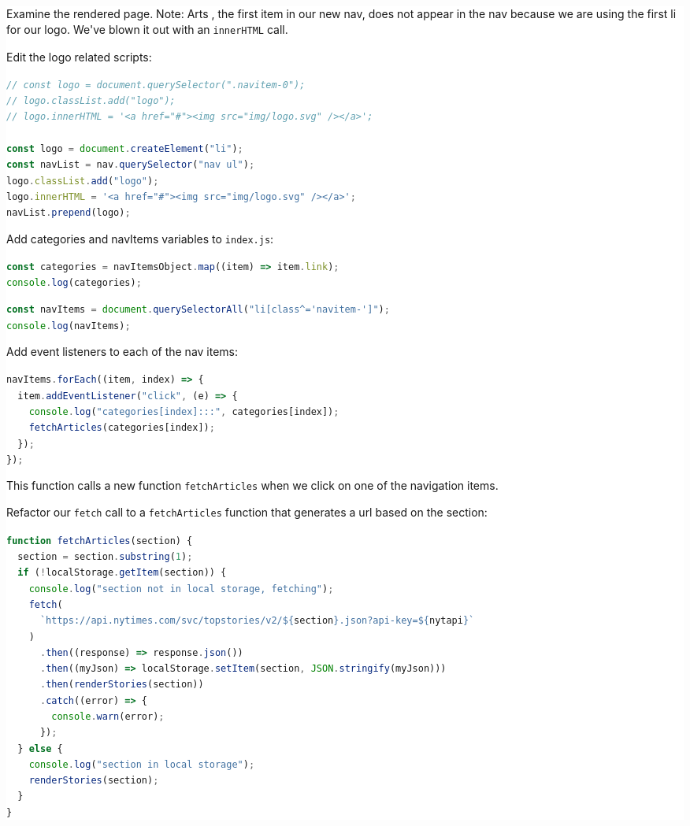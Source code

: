 Examine the rendered page. Note: Arts , the first item in our new nav, does not appear in the nav because we are using the first li for our logo. We've blown it out with an `innerHTML` call.

Edit the logo related scripts:

```js
// const logo = document.querySelector(".navitem-0");
// logo.classList.add("logo");
// logo.innerHTML = '<a href="#"><img src="img/logo.svg" /></a>';

const logo = document.createElement("li");
const navList = nav.querySelector("nav ul");
logo.classList.add("logo");
logo.innerHTML = '<a href="#"><img src="img/logo.svg" /></a>';
navList.prepend(logo);
```

Add categories and navItems variables to `index.js`:

```js
const categories = navItemsObject.map((item) => item.link);
console.log(categories);
```

```js
const navItems = document.querySelectorAll("li[class^='navitem-']");
console.log(navItems);
```

Add event listeners to each of the nav items:

```js
navItems.forEach((item, index) => {
  item.addEventListener("click", (e) => {
    console.log("categories[index]:::", categories[index]);
    fetchArticles(categories[index]);
  });
});
```

This function calls a new function `fetchArticles` when we click on one of the navigation items.

Refactor our `fetch` call to a `fetchArticles` function that generates a url based on the section:

```js
function fetchArticles(section) {
  section = section.substring(1);
  if (!localStorage.getItem(section)) {
    console.log("section not in local storage, fetching");
    fetch(
      `https://api.nytimes.com/svc/topstories/v2/${section}.json?api-key=${nytapi}`
    )
      .then((response) => response.json())
      .then((myJson) => localStorage.setItem(section, JSON.stringify(myJson)))
      .then(renderStories(section))
      .catch((error) => {
        console.warn(error);
      });
  } else {
    console.log("section in local storage");
    renderStories(section);
  }
}
```
